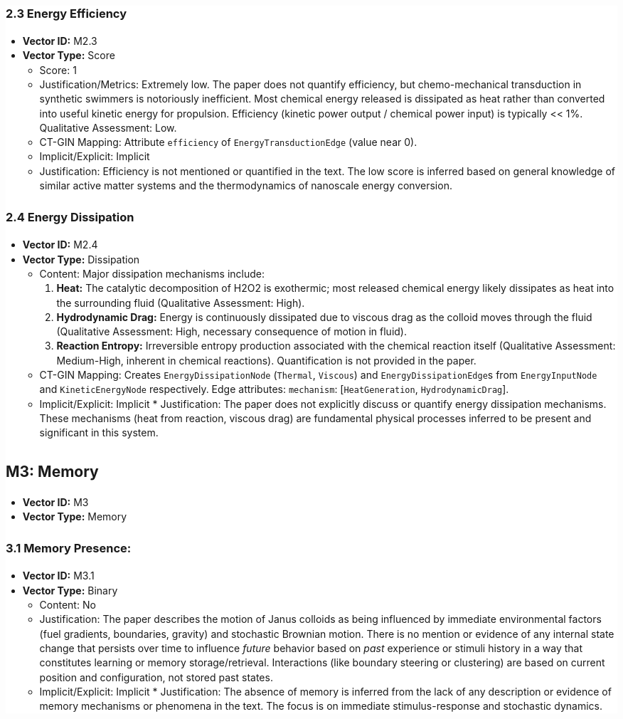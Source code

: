 ### **2.3 Energy Efficiency**

*   **Vector ID:** M2.3
*   **Vector Type:** Score
    *   Score: 1
    *   Justification/Metrics: Extremely low. The paper does not quantify efficiency, but chemo-mechanical transduction in synthetic swimmers is notoriously inefficient. Most chemical energy released is dissipated as heat rather than converted into useful kinetic energy for propulsion. Efficiency (kinetic power output / chemical power input) is typically << 1%. Qualitative Assessment: Low.
    *   CT-GIN Mapping: Attribute `efficiency` of `EnergyTransductionEdge` (value near 0).
    *   Implicit/Explicit: Implicit
      *  Justification: Efficiency is not mentioned or quantified in the text. The low score is inferred based on general knowledge of similar active matter systems and the thermodynamics of nanoscale energy conversion.

### **2.4 Energy Dissipation**

*   **Vector ID:** M2.4
*   **Vector Type:** Dissipation
    *   Content: Major dissipation mechanisms include:
        1.  **Heat:** The catalytic decomposition of H2O2 is exothermic; most released chemical energy likely dissipates as heat into the surrounding fluid (Qualitative Assessment: High).
        2.  **Hydrodynamic Drag:** Energy is continuously dissipated due to viscous drag as the colloid moves through the fluid (Qualitative Assessment: High, necessary consequence of motion in fluid).
        3.  **Reaction Entropy:** Irreversible entropy production associated with the chemical reaction itself (Qualitative Assessment: Medium-High, inherent in chemical reactions).
        Quantification is not provided in the paper.
    *   CT-GIN Mapping: Creates `EnergyDissipationNode` (`Thermal`, `Viscous`) and `EnergyDissipationEdge`s from `EnergyInputNode` and `KineticEnergyNode` respectively. Edge attributes: `mechanism`: [`HeatGeneration`, `HydrodynamicDrag`].
    *    Implicit/Explicit: Implicit
        *  Justification: The paper does not explicitly discuss or quantify energy dissipation mechanisms. These mechanisms (heat from reaction, viscous drag) are fundamental physical processes inferred to be present and significant in this system.

## M3: Memory
*   **Vector ID:** M3
*   **Vector Type:** Memory

### **3.1 Memory Presence:**

*   **Vector ID:** M3.1
*   **Vector Type:** Binary
    *   Content: No
    *   Justification: The paper describes the motion of Janus colloids as being influenced by immediate environmental factors (fuel gradients, boundaries, gravity) and stochastic Brownian motion. There is no mention or evidence of any internal state change that persists over time to influence *future* behavior based on *past* experience or stimuli history in a way that constitutes learning or memory storage/retrieval. Interactions (like boundary steering or clustering) are based on current position and configuration, not stored past states.
    *    Implicit/Explicit: Implicit
        * Justification: The absence of memory is inferred from the lack of any description or evidence of memory mechanisms or phenomena in the text. The focus is on immediate stimulus-response and stochastic dynamics.
